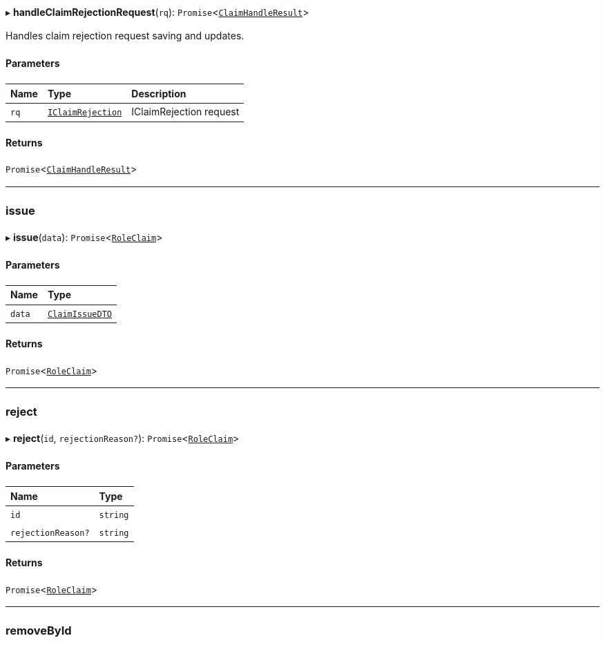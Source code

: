 ▸ **handleClaimRejectionRequest**(`rq`): `Promise`<[`ClaimHandleResult`](modules_claim_claim_service.ClaimHandleResult.md)\>

Handles claim rejection request saving and updates.

#### Parameters

| Name | Type | Description |
| :------ | :------ | :------ |
| `rq` | [`IClaimRejection`](../interfaces/modules_claim_claim_types.IClaimRejection.md) | IClaimRejection request |

#### Returns

`Promise`<[`ClaimHandleResult`](modules_claim_claim_service.ClaimHandleResult.md)\>

___

### issue

▸ **issue**(`data`): `Promise`<[`RoleClaim`](modules_claim_entities_roleClaim_entity.RoleClaim.md)\>

#### Parameters

| Name | Type |
| :------ | :------ |
| `data` | [`ClaimIssueDTO`](modules_claim_claim_dto.ClaimIssueDTO.md) |

#### Returns

`Promise`<[`RoleClaim`](modules_claim_entities_roleClaim_entity.RoleClaim.md)\>

___

### reject

▸ **reject**(`id`, `rejectionReason?`): `Promise`<[`RoleClaim`](modules_claim_entities_roleClaim_entity.RoleClaim.md)\>

#### Parameters

| Name | Type |
| :------ | :------ |
| `id` | `string` |
| `rejectionReason?` | `string` |

#### Returns

`Promise`<[`RoleClaim`](modules_claim_entities_roleClaim_entity.RoleClaim.md)\>

___

### removeById
